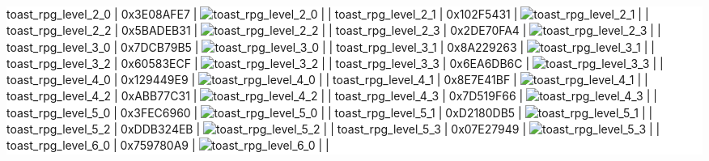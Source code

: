 toast_rpg_level_2_0 | 0x3E08AFE7 | ![toast_rpg_level_2_0](http://femga.com/images/samples/ui_textures/ui_hud/toast_rpg_level_deadeye/toast_rpg_level_2_0.png)
 |  | 
toast_rpg_level_2_1 | 0x102F5431 | ![toast_rpg_level_2_1](http://femga.com/images/samples/ui_textures/ui_hud/toast_rpg_level_deadeye/toast_rpg_level_2_1.png)
 |  | 
toast_rpg_level_2_2 | 0x5BADEB31 | ![toast_rpg_level_2_2](http://femga.com/images/samples/ui_textures/ui_hud/toast_rpg_level_deadeye/toast_rpg_level_2_2.png)
 |  | 
toast_rpg_level_2_3 | 0x2DE70FA4 | ![toast_rpg_level_2_3](http://femga.com/images/samples/ui_textures/ui_hud/toast_rpg_level_deadeye/toast_rpg_level_2_3.png)
 |  | 
toast_rpg_level_3_0 | 0x7DCB79B5 | ![toast_rpg_level_3_0](http://femga.com/images/samples/ui_textures/ui_hud/toast_rpg_level_deadeye/toast_rpg_level_3_0.png)
 |  | 
toast_rpg_level_3_1 | 0x8A229263 | ![toast_rpg_level_3_1](http://femga.com/images/samples/ui_textures/ui_hud/toast_rpg_level_deadeye/toast_rpg_level_3_1.png)
 |  | 
toast_rpg_level_3_2 | 0x60583ECF | ![toast_rpg_level_3_2](http://femga.com/images/samples/ui_textures/ui_hud/toast_rpg_level_deadeye/toast_rpg_level_3_2.png)
 |  | 
toast_rpg_level_3_3 | 0x6EA6DB6C | ![toast_rpg_level_3_3](http://femga.com/images/samples/ui_textures/ui_hud/toast_rpg_level_deadeye/toast_rpg_level_3_3.png)
 |  | 
toast_rpg_level_4_0 | 0x129449E9 | ![toast_rpg_level_4_0](http://femga.com/images/samples/ui_textures/ui_hud/toast_rpg_level_deadeye/toast_rpg_level_4_0.png)
 |  | 
toast_rpg_level_4_1 | 0x8E7E41BF | ![toast_rpg_level_4_1](http://femga.com/images/samples/ui_textures/ui_hud/toast_rpg_level_deadeye/toast_rpg_level_4_1.png)
 |  | 
toast_rpg_level_4_2 | 0xABB77C31 | ![toast_rpg_level_4_2](http://femga.com/images/samples/ui_textures/ui_hud/toast_rpg_level_deadeye/toast_rpg_level_4_2.png)
 |  | 
toast_rpg_level_4_3 | 0x7D519F66 | ![toast_rpg_level_4_3](http://femga.com/images/samples/ui_textures/ui_hud/toast_rpg_level_deadeye/toast_rpg_level_4_3.png)
 |  | 
toast_rpg_level_5_0 | 0x3FEC6960 | ![toast_rpg_level_5_0](http://femga.com/images/samples/ui_textures/ui_hud/toast_rpg_level_deadeye/toast_rpg_level_5_0.png)
 |  | 
toast_rpg_level_5_1 | 0xD2180DB5 | ![toast_rpg_level_5_1](http://femga.com/images/samples/ui_textures/ui_hud/toast_rpg_level_deadeye/toast_rpg_level_5_1.png)
 |  | 
toast_rpg_level_5_2 | 0xDDB324EB | ![toast_rpg_level_5_2](http://femga.com/images/samples/ui_textures/ui_hud/toast_rpg_level_deadeye/toast_rpg_level_5_2.png)
 |  | 
toast_rpg_level_5_3 | 0x07E27949 | ![toast_rpg_level_5_3](http://femga.com/images/samples/ui_textures/ui_hud/toast_rpg_level_deadeye/toast_rpg_level_5_3.png)
 |  | 
toast_rpg_level_6_0 | 0x759780A9 | ![toast_rpg_level_6_0](http://femga.com/images/samples/ui_textures/ui_hud/toast_rpg_level_deadeye/toast_rpg_level_6_0.png)
 |  | 
